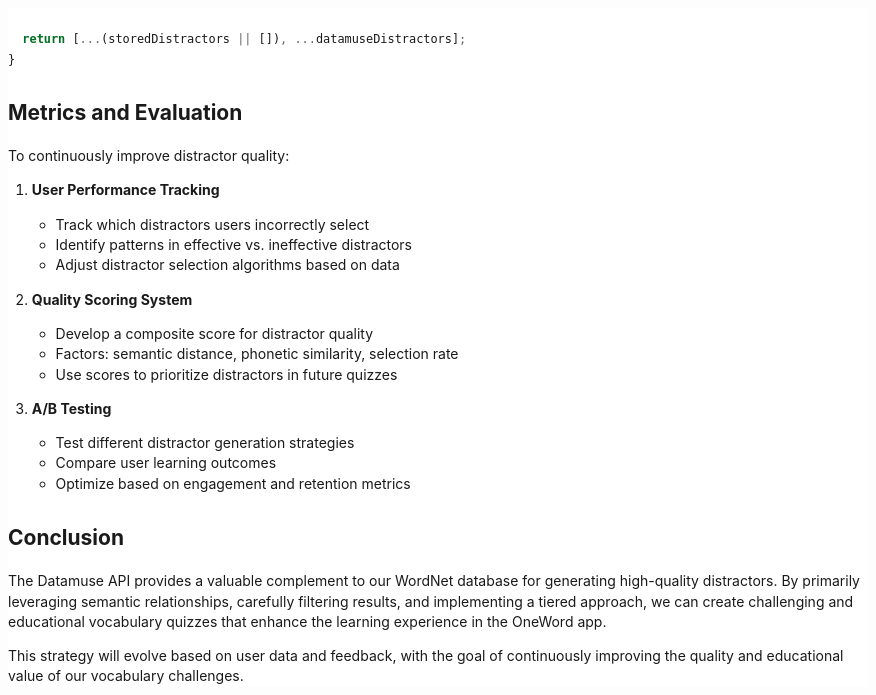 ```javascript
  
  return [...(storedDistractors || []), ...datamuseDistractors];
}
```

## Metrics and Evaluation

To continuously improve distractor quality:

1. **User Performance Tracking**
   - Track which distractors users incorrectly select
   - Identify patterns in effective vs. ineffective distractors
   - Adjust distractor selection algorithms based on data

2. **Quality Scoring System**
   - Develop a composite score for distractor quality
   - Factors: semantic distance, phonetic similarity, selection rate
   - Use scores to prioritize distractors in future quizzes

3. **A/B Testing**
   - Test different distractor generation strategies
   - Compare user learning outcomes
   - Optimize based on engagement and retention metrics

## Conclusion

The Datamuse API provides a valuable complement to our WordNet database for generating high-quality distractors. By primarily leveraging semantic relationships, carefully filtering results, and implementing a tiered approach, we can create challenging and educational vocabulary quizzes that enhance the learning experience in the OneWord app.

This strategy will evolve based on user data and feedback, with the goal of continuously improving the quality and educational value of our vocabulary challenges. 